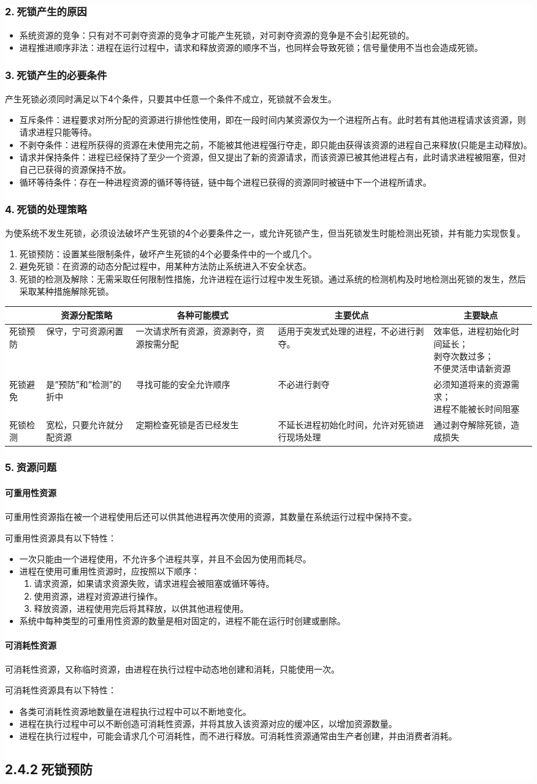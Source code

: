 ### 2. 死锁产生的原因

-   系统资源的竞争：只有对不可剥夺资源的竞争才可能产生死锁，对可剥夺资源的竞争是不会引起死锁的。
-   进程推进顺序非法：进程在运行过程中，请求和释放资源的顺序不当，也同样会导致死锁；信号量使用不当也会造成死锁。

### 3. 死锁产生的必要条件

产生死锁必须同时满足以下4个条件，只要其中任意一个条件不成立，死锁就不会发生。

-   互斥条件：进程要求对所分配的资源进行排他性使用，即在一段时间内某资源仅为一个进程所占有。此时若有其他进程请求该资源，则请求进程只能等待。
-   不剥夺条件：进程所获得的资源在未使用完之前，不能被其他进程强行夺走，即只能由获得该资源的进程自己来释放(只能是主动释放)。
-   请求并保持条件：进程已经保持了至少一个资源，但又提出了新的资源请求，而该资源已被其他进程占有，此时请求进程被阻塞，但对自己已获得的资源保持不放。
-   循环等待条件：存在一种进程资源的循环等待链，链中每个进程已获得的资源同时被链中下一个进程所请求。

### 4. 死锁的处理策略

为使系统不发生死锁，必须设法破坏产生死锁的4个必要条件之一，或允许死锁产生，但当死锁发生时能检测出死锁，并有能力实现恢复。

1.   死锁预防：设置某些限制条件，破坏产生死锁的4个必要条件中的一个或几个。
2.   避免死锁：在资源的动态分配过程中，用某种方法防止系统进入不安全状态。
3.   死锁的检测及解除：无需采取任何限制性措施，允许进程在运行过程中发生死锁。通过系统的检测机构及时地检测出死锁的发生，然后采取某种措施解除死锁。

|          | 资源分配策略             | 各种可能模式                             | 主要优点                                     | 主要缺点                                                     |
| -------- | ------------------------ | ---------------------------------------- | -------------------------------------------- | ------------------------------------------------------------ |
| 死锁预防 | 保守，宁可资源闲置       | 一次请求所有资源，资源剥夺，资源按需分配 | 适用于突发式处理的进程，不必进行剥夺。       | 效率低，进程初始化时间延长；<br />剥夺次数过多；<br />不便灵活申请新资源 |
| 死锁避免 | 是“预防”和“检测”的折中   | 寻找可能的安全允许顺序                   | 不必进行剥夺                                 | 必须知道将来的资源需求；<br />进程不能被长时间阻塞           |
| 死锁检测 | 宽松，只要允许就分配资源 | 定期检查死锁是否已经发生                 | 不延长进程初始化时间，允许对死锁进行现场处理 | 通过剥夺解除死锁，造成损失                                   |

### 5. 资源问题

#### 可重用性资源

可重用性资源指在被一个进程使用后还可以供其他进程再次使用的资源，其数量在系统运行过程中保持不变。

可重用性资源具有以下特性：

-   一次只能由一个进程使用，不允许多个进程共享，并且不会因为使用而耗尽。
-   进程在使用可重用性资源时，应按照以下顺序：
    1.   请求资源，如果请求资源失败，请求进程会被阻塞或循环等待。
    2.   使用资源，进程对资源进行操作。
    3.   释放资源，进程使用完后将其释放，以供其他进程使用。
-   系统中每种类型的可重用性资源的数量是相对固定的，进程不能在运行时创建或删除。

#### 可消耗性资源

可消耗性资源，又称临时资源，由进程在执行过程中动态地创建和消耗，只能使用一次。 

可消耗性资源具有以下特性：

-   各类可消耗性资源地数量在进程执行过程中可以不断地变化。
-   进程在执行过程中可以不断创造可消耗性资源，并将其放入该资源对应的缓冲区，以增加资源数量。
-   进程在执行过程中，可能会请求几个可消耗性，而不进行释放。可消耗性资源通常由生产者创建，并由消费者消耗。

## 2.4.2 死锁预防
